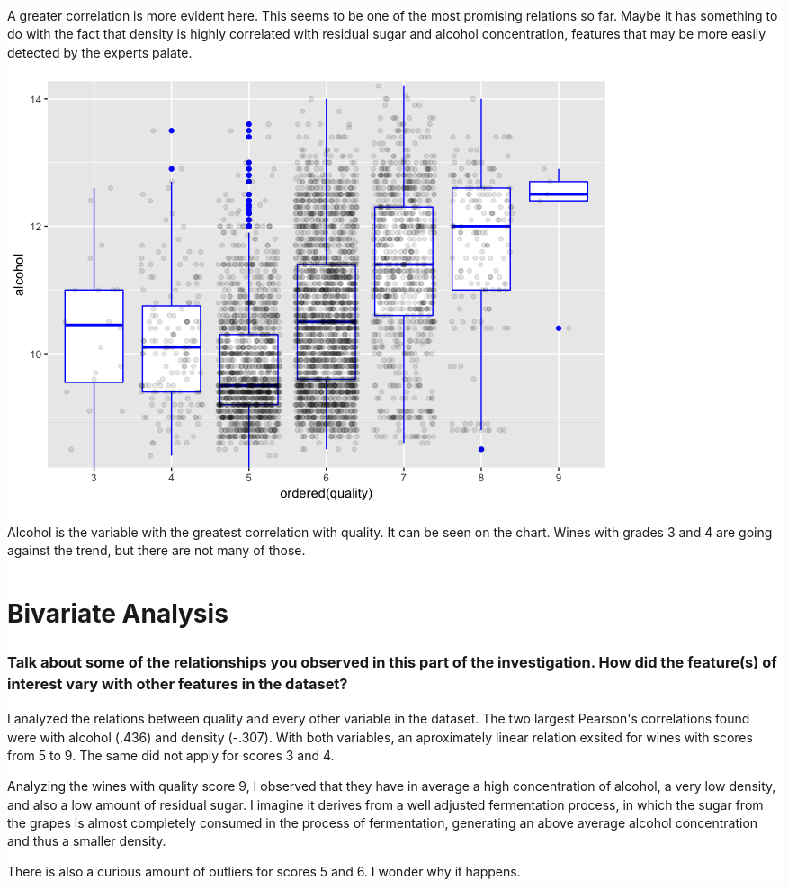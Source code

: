 A greater correlation is more evident here. This seems to be one of the most promising relations so far. Maybe it has something to do with the fact that density is highly correlated with residual sugar and alcohol concentration, features that may be more easily detected by the experts palate.

![](/assets/images/white-wine/quality_alcohol-1.png)

Alcohol is the variable with the greatest correlation with quality. It can be seen on the chart. Wines with grades 3 and 4 are going against the trend, but there are not many of those.

Bivariate Analysis
==================

### Talk about some of the relationships you observed in this part of the investigation. How did the feature(s) of interest vary with other features in the dataset?

I analyzed the relations between quality and every other variable in the dataset. The two largest Pearson's correlations found were with alcohol (.436) and density (-.307). With both variables, an aproximately linear relation exsited for wines with scores from 5 to 9. The same did not apply for scores 3 and 4.

Analyzing the wines with quality score 9, I observed that they have in average a high concentration of alcohol, a very low density, and also a low amount of residual sugar. I imagine it derives from a well adjusted fermentation process, in which the sugar from the grapes is almost completely consumed in the process of fermentation, generating an above average alcohol concentration and thus a smaller density.

There is also a curious amount of outliers for scores 5 and 6. I wonder why it happens.
